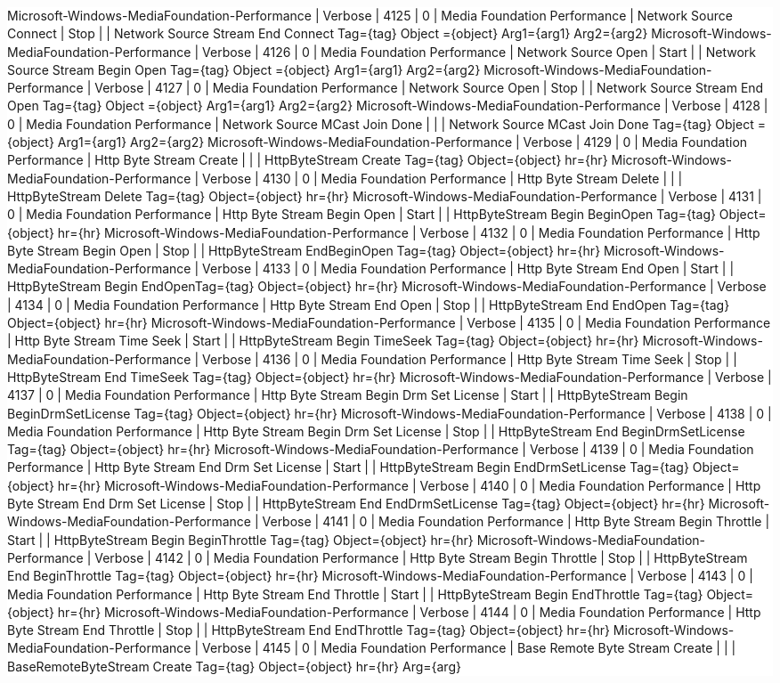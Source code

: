 Microsoft-Windows-MediaFoundation-Performance  |  Verbose  |  4125      |  0        |  Media Foundation Performance  |  Network Source Connect                                     |  Stop     |           |  Network Source Stream End Connect Tag={tag} Object ={object} Arg1={arg1} Arg2={arg2}
Microsoft-Windows-MediaFoundation-Performance  |  Verbose  |  4126      |  0        |  Media Foundation Performance  |  Network Source Open                                        |  Start    |           |  Network Source Stream Begin Open Tag={tag} Object ={object} Arg1={arg1} Arg2={arg2}
Microsoft-Windows-MediaFoundation-Performance  |  Verbose  |  4127      |  0        |  Media Foundation Performance  |  Network Source Open                                        |  Stop     |           |  Network Source Stream End Open Tag={tag} Object ={object} Arg1={arg1} Arg2={arg2}
Microsoft-Windows-MediaFoundation-Performance  |  Verbose  |  4128      |  0        |  Media Foundation Performance  |  Network Source MCast Join Done                             |           |           |  Network Source MCast Join Done Tag={tag} Object ={object} Arg1={arg1} Arg2={arg2}
Microsoft-Windows-MediaFoundation-Performance  |  Verbose  |  4129      |  0        |  Media Foundation Performance  |  Http Byte Stream Create                                    |           |           |  HttpByteStream Create Tag={tag} Object={object} hr={hr}
Microsoft-Windows-MediaFoundation-Performance  |  Verbose  |  4130      |  0        |  Media Foundation Performance  |  Http Byte Stream Delete                                    |           |           |  HttpByteStream Delete Tag={tag} Object={object} hr={hr}
Microsoft-Windows-MediaFoundation-Performance  |  Verbose  |  4131      |  0        |  Media Foundation Performance  |  Http Byte Stream Begin Open                                |  Start    |           |  HttpByteStream Begin BeginOpen Tag={tag} Object={object} hr={hr}
Microsoft-Windows-MediaFoundation-Performance  |  Verbose  |  4132      |  0        |  Media Foundation Performance  |  Http Byte Stream Begin Open                                |  Stop     |           |  HttpByteStream EndBeginOpen Tag={tag} Object={object} hr={hr}
Microsoft-Windows-MediaFoundation-Performance  |  Verbose  |  4133      |  0        |  Media Foundation Performance  |  Http Byte Stream End Open                                  |  Start    |           |  HttpByteStream Begin EndOpenTag={tag} Object={object} hr={hr}
Microsoft-Windows-MediaFoundation-Performance  |  Verbose  |  4134      |  0        |  Media Foundation Performance  |  Http Byte Stream End Open                                  |  Stop     |           |  HttpByteStream End EndOpen Tag={tag} Object={object} hr={hr}
Microsoft-Windows-MediaFoundation-Performance  |  Verbose  |  4135      |  0        |  Media Foundation Performance  |  Http Byte Stream Time Seek                                 |  Start    |           |  HttpByteStream Begin TimeSeek Tag={tag} Object={object} hr={hr}
Microsoft-Windows-MediaFoundation-Performance  |  Verbose  |  4136      |  0        |  Media Foundation Performance  |  Http Byte Stream Time Seek                                 |  Stop     |           |  HttpByteStream End TimeSeek Tag={tag} Object={object} hr={hr}
Microsoft-Windows-MediaFoundation-Performance  |  Verbose  |  4137      |  0        |  Media Foundation Performance  |  Http Byte Stream Begin Drm Set License                     |  Start    |           |  HttpByteStream Begin BeginDrmSetLicense Tag={tag} Object={object} hr={hr}
Microsoft-Windows-MediaFoundation-Performance  |  Verbose  |  4138      |  0        |  Media Foundation Performance  |  Http Byte Stream Begin Drm Set License                     |  Stop     |           |  HttpByteStream End BeginDrmSetLicense Tag={tag} Object={object} hr={hr}
Microsoft-Windows-MediaFoundation-Performance  |  Verbose  |  4139      |  0        |  Media Foundation Performance  |  Http Byte Stream End Drm Set License                       |  Start    |           |  HttpByteStream Begin EndDrmSetLicense Tag={tag} Object={object} hr={hr}
Microsoft-Windows-MediaFoundation-Performance  |  Verbose  |  4140      |  0        |  Media Foundation Performance  |  Http Byte Stream End Drm Set License                       |  Stop     |           |  HttpByteStream End EndDrmSetLicense Tag={tag} Object={object} hr={hr}
Microsoft-Windows-MediaFoundation-Performance  |  Verbose  |  4141      |  0        |  Media Foundation Performance  |  Http Byte Stream Begin Throttle                            |  Start    |           |  HttpByteStream Begin BeginThrottle Tag={tag} Object={object} hr={hr}
Microsoft-Windows-MediaFoundation-Performance  |  Verbose  |  4142      |  0        |  Media Foundation Performance  |  Http Byte Stream Begin Throttle                            |  Stop     |           |  HttpByteStream End BeginThrottle Tag={tag} Object={object} hr={hr}
Microsoft-Windows-MediaFoundation-Performance  |  Verbose  |  4143      |  0        |  Media Foundation Performance  |  Http Byte Stream End Throttle                              |  Start    |           |  HttpByteStream Begin EndThrottle Tag={tag} Object={object} hr={hr}
Microsoft-Windows-MediaFoundation-Performance  |  Verbose  |  4144      |  0        |  Media Foundation Performance  |  Http Byte Stream End Throttle                              |  Stop     |           |  HttpByteStream End EndThrottle Tag={tag} Object={object} hr={hr}
Microsoft-Windows-MediaFoundation-Performance  |  Verbose  |  4145      |  0        |  Media Foundation Performance  |  Base Remote Byte Stream Create                             |           |           |  BaseRemoteByteStream Create Tag={tag} Object={object} hr={hr} Arg={arg}